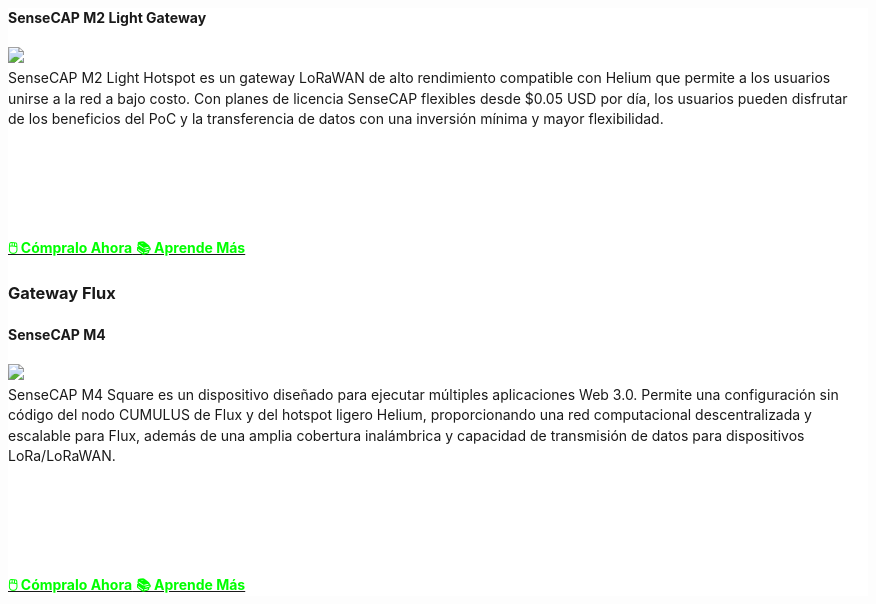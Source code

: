 
#### SenseCAP M2 Light Gateway

<div class="all_container">
    <div class="xiao_topic_page_pic">
        <img src="https://media-cdn.seeedstudio.com/media/catalog/product/cache/bb49d3ec4ee05b6f018e93f896b8a25d/1/-/1-sensecap-m2-light-hotspot-software-license--first_1_.jpg" style={{width:900, height:'auto'}}/>
    </div>
    <div class="xiao_topic_page_font1">
        <font size={"2.1"}>SenseCAP M2 Light Hotspot es un gateway LoRaWAN de alto rendimiento compatible con Helium que permite a los usuarios unirse a la red a bajo costo. Con planes de licencia SenseCAP flexibles desde $0.05 USD por día, los usuarios pueden disfrutar de los beneficios del PoC y la transferencia de datos con una inversión mínima y mayor flexibilidad. </font>
    </div> 
</div>

<br /><br /><br /><br />


<div class="get_one_now_container" style={{textAlign: 'center'}}>
    <a class="get_one_now_item" href="https://www.seeedstudio.com/SenseCAP-M2-Light-Hotspot-and-Software-License.html"><strong><span><font color={'FFFFFF'} size={"4"}> 🖱️ Cómpralo Ahora</font></span></strong>
    </a>
    <a class="get_one_now_item" href="https://wiki.seeedstudio.com/Network/SenseCAP_Network/SenseCAP_M2_Light_Gateway/SenseCAP_M2_Light_Gateway_Overview/"><strong><span><font color={'FFFFFF'} size={"4"}> 📚 Aprende Más</font></span></strong>
    </a>
</div>



### Gateway Flux

#### SenseCAP M4

<div class="all_container">
    <div class="xiao_topic_page_pic">
        <img src="https://www.sensecapmx.com/wp-content/uploads/2022/12/Pasted-into-Overview.png" style={{width:900, height:'auto'}}/>
    </div>
    <div class="xiao_topic_page_font1">
        <font size={"2.1"}>SenseCAP M4 Square es un dispositivo diseñado para ejecutar múltiples aplicaciones Web 3.0. Permite una configuración sin código del nodo CUMULUS de Flux y del hotspot ligero Helium, proporcionando una red computacional descentralizada y escalable para Flux, además de una amplia cobertura inalámbrica y capacidad de transmisión de datos para dispositivos LoRa/LoRaWAN. </font>
    </div> 
</div>

<br /><br /><br /><br />


<div class="get_one_now_container" style={{textAlign: 'center'}}>
    <a class="get_one_now_item" href="https://www.seeedstudio.com/SenseCAP-M4-Sqaure-Bundle.html"><strong><span><font color={'FFFFFF'} size={"4"}> 🖱️ Cómpralo Ahora</font></span></strong>
    </a>
    <a class="get_one_now_item" href="https://wiki.seeedstudio.com/Network/SenseCAP_Network/SenseCAP_M4_Square-Flux_gateway/SenseCAP_M4_Overview/"><strong><span><font color={'FFFFFF'} size={"4"}> 📚 Aprende Más</font></span></strong>
    </a>
</div>
